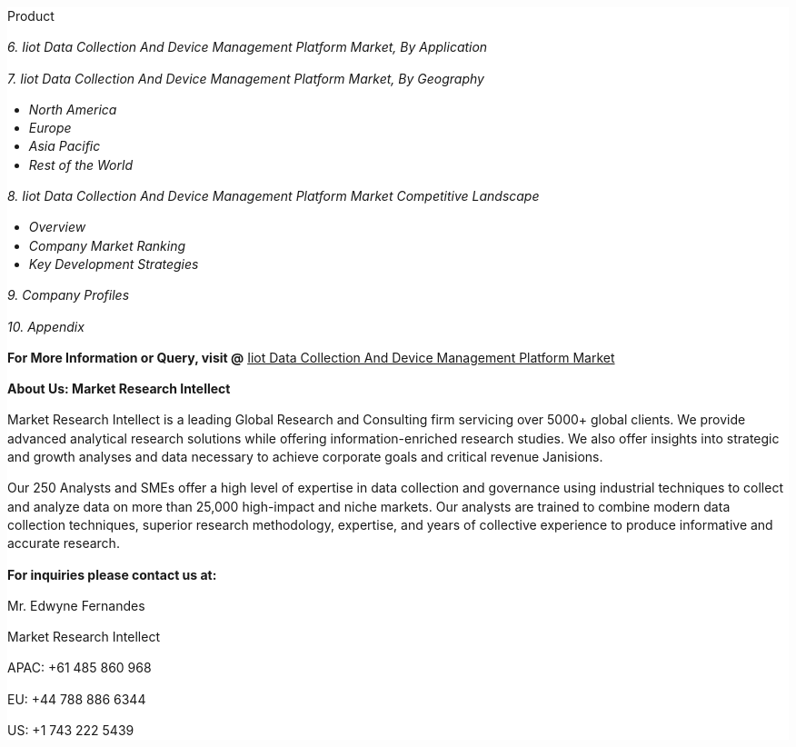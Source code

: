 Product</span></em></p><p><em><span class="font-[700]">6. Iiot Data Collection And Device Management Platform Market, By Application</span></em></p><p><em><span class="font-[700]">7. Iiot Data Collection And Device Management Platform Market, By Geography</span></em></p><ul><li><em><span class="">North America</span></em></li><li><em><span class="">Europe</span></em></li><li><em><span class="">Asia Pacific</span></em></li><li><em><span class="">Rest of the World</span></em></li></ul><p><em><span class="font-[700]">8. Iiot Data Collection And Device Management Platform Market Competitive Landscape</span></em></p><ul><li><em><span class="">Overview</span></em></li><li><em><span class="">Company Market Ranking</span></em></li><li><em><span class="">Key Development Strategies</span></em></li></ul><p><em><span class="font-[700]">9. Company Profiles</span></em></p><p><em><span class="font-[700]">10. Appendix</span></em></p><p><span class="font-[700]"><strong>For More Information or Query, visit&nbsp;@</strong>&nbsp;</span><span class="font-[700]"><a href="https://www.marketresearchintellect.com/product/iiot-data-collection-and-device-management-platform-market-size-forecast/?utm_source=Linkedin&utm_medium=016" target="_blank" data-tracking-control-name="article-ssr-frontend-pulse_little-text-block" data-tracking-will-navigate="" data-test-link="">Iiot Data Collection And Device Management Platform Market</a></span></p><p><strong><span class="font-[700]">About Us: Market Research Intellect</span></strong></p><p><span class="">Market Research Intellect is a leading Global Research and Consulting firm servicing over 5000+ global clients. We provide advanced analytical research solutions while offering information-enriched research studies.&nbsp;</span>We also offer insights into strategic and growth analyses and data necessary to achieve corporate goals and critical revenue Janisions.</p><p><span class="">Our 250 Analysts and SMEs offer a high level of expertise in data collection and governance using industrial techniques to collect and analyze data on more than 25,000 high-impact and niche markets. Our analysts are trained to combine modern data collection techniques, superior research methodology, expertise, and years of collective experience to produce informative and accurate research.</span></p><p><strong>For inquiries please contact us at:</strong></p><p>Mr. Edwyne Fernandes</p><p>Market Research Intellect</p><p>APAC: +61 485 860 968</p><p>EU: +44 788 886 6344</p><p>US: +1 743 222 5439</p>
